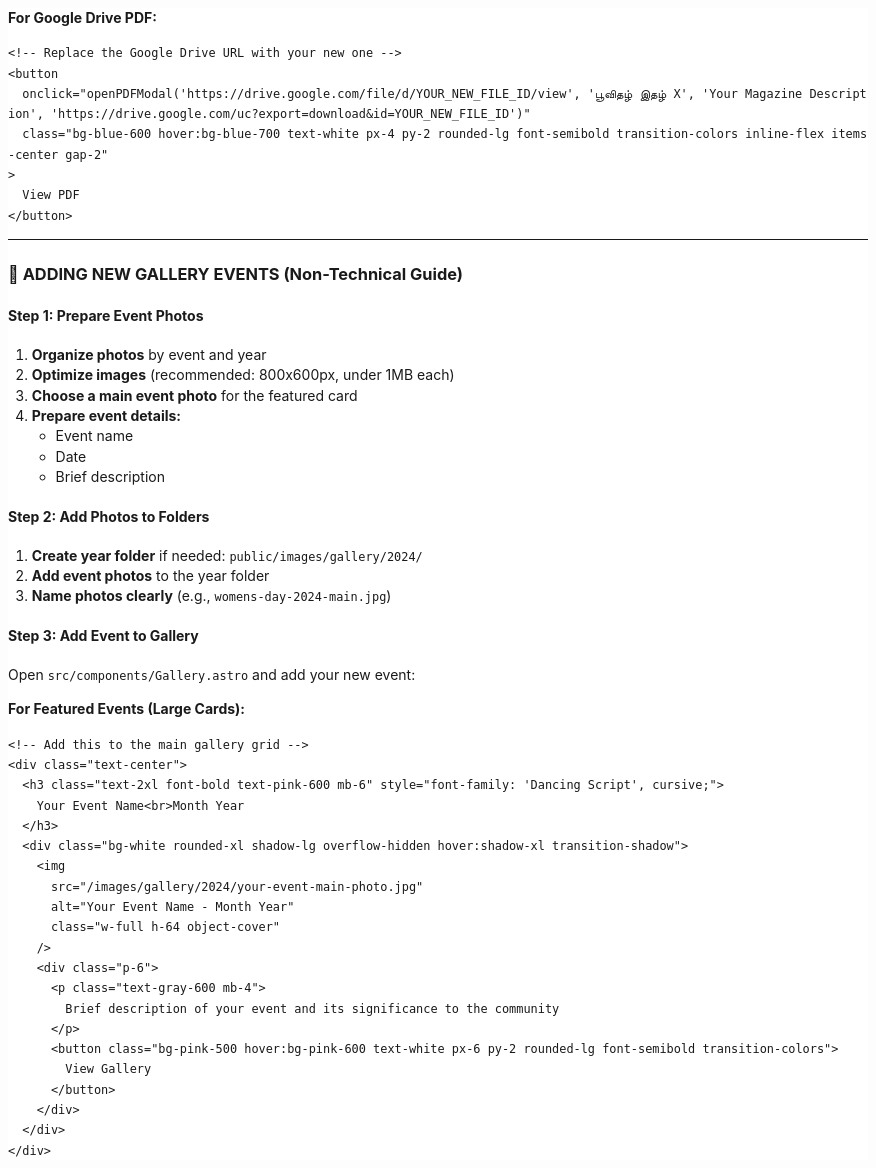 **For Google Drive PDF:**
```astro
<!-- Replace the Google Drive URL with your new one -->
<button 
  onclick="openPDFModal('https://drive.google.com/file/d/YOUR_NEW_FILE_ID/view', 'பூவிதழ் இதழ் X', 'Your Magazine Description', 'https://drive.google.com/uc?export=download&id=YOUR_NEW_FILE_ID')"
  class="bg-blue-600 hover:bg-blue-700 text-white px-4 py-2 rounded-lg font-semibold transition-colors inline-flex items-center gap-2"
>
  View PDF
</button>
```

---

### 📸 **ADDING NEW GALLERY EVENTS** (Non-Technical Guide)

#### **Step 1: Prepare Event Photos**
1. **Organize photos** by event and year
2. **Optimize images** (recommended: 800x600px, under 1MB each)
3. **Choose a main event photo** for the featured card
4. **Prepare event details:**
   - Event name
   - Date
   - Brief description

#### **Step 2: Add Photos to Folders**
1. **Create year folder** if needed: `public/images/gallery/2024/`
2. **Add event photos** to the year folder
3. **Name photos clearly** (e.g., `womens-day-2024-main.jpg`)

#### **Step 3: Add Event to Gallery**
Open `src/components/Gallery.astro` and add your new event:

**For Featured Events (Large Cards):**
```astro
<!-- Add this to the main gallery grid -->
<div class="text-center">
  <h3 class="text-2xl font-bold text-pink-600 mb-6" style="font-family: 'Dancing Script', cursive;">
    Your Event Name<br>Month Year
  </h3>
  <div class="bg-white rounded-xl shadow-lg overflow-hidden hover:shadow-xl transition-shadow">
    <img 
      src="/images/gallery/2024/your-event-main-photo.jpg" 
      alt="Your Event Name - Month Year"
      class="w-full h-64 object-cover"
    />
    <div class="p-6">
      <p class="text-gray-600 mb-4">
        Brief description of your event and its significance to the community
      </p>
      <button class="bg-pink-500 hover:bg-pink-600 text-white px-6 py-2 rounded-lg font-semibold transition-colors">
        View Gallery
      </button>
    </div>
  </div>
</div>
```
